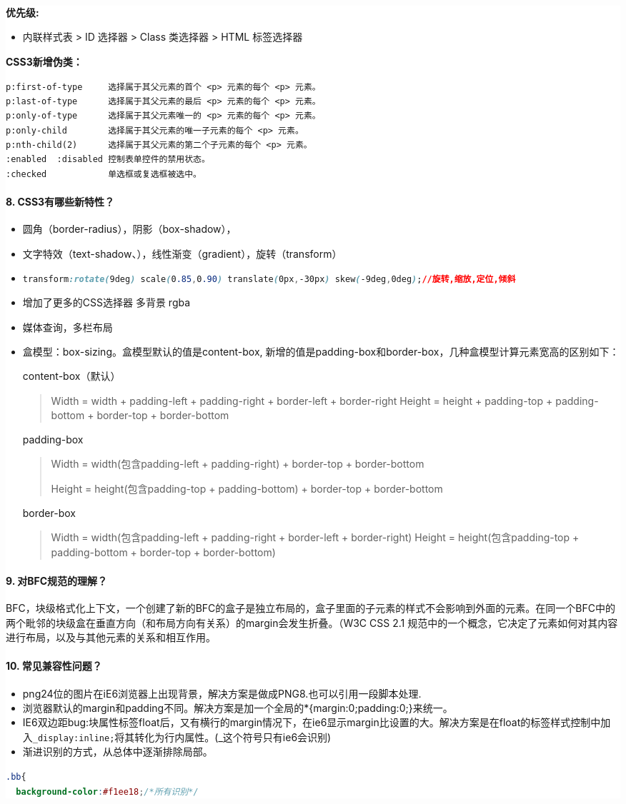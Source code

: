 **优先级:**

- 内联样式表 > ID 选择器 > Class 类选择器 > HTML 标签选择器

**CSS3新增伪类：**

```
p:first-of-type 	选择属于其父元素的首个 <p> 元素的每个 <p> 元素。
p:last-of-type  	选择属于其父元素的最后 <p> 元素的每个 <p> 元素。
p:only-of-type  	选择属于其父元素唯一的 <p> 元素的每个 <p> 元素。
p:only-child    	选择属于其父元素的唯一子元素的每个 <p> 元素。
p:nth-child(2)  	选择属于其父元素的第二个子元素的每个 <p> 元素。
:enabled  :disabled 控制表单控件的禁用状态。
:checked        	单选框或复选框被选中。
```

#### 8. CSS3有哪些新特性？

- 圆角（border-radius），阴影（box-shadow），

- 文字特效（text-shadow、），线性渐变（gradient），旋转（transform）

- ```css
  transform:rotate(9deg) scale(0.85,0.90) translate(0px,-30px) skew(-9deg,0deg);//旋转,缩放,定位,倾斜
  ```

- 增加了更多的CSS选择器  多背景 rgba


- 媒体查询，多栏布局

- 盒模型：box-sizing。盒模型默认的值是content-box, 新增的值是padding-box和border-box，几种盒模型计算元素宽高的区别如下：

  content-box（默认）

  > Width = width + padding-left + padding-right + border-left + border-right
  > Height = height + padding-top + padding-bottom + border-top + border-bottom

  padding-box

  > Width = width(包含padding-left + padding-right) + border-top + border-bottom
  >
  > Height = height(包含padding-top + padding-bottom) + border-top + border-bottom

  border-box

  > Width = width(包含padding-left + padding-right + border-left + border-right)
  > Height = height(包含padding-top + padding-bottom + border-top + border-bottom)

#### 9. 对BFC规范的理解？

BFC，块级格式化上下文，一个创建了新的BFC的盒子是独立布局的，盒子里面的子元素的样式不会影响到外面的元素。在同一个BFC中的两个毗邻的块级盒在垂直方向（和布局方向有关系）的margin会发生折叠。（W3C CSS 2.1 规范中的一个概念，它决定了元素如何对其内容进行布局，以及与其他元素的关系和相互作用。


#### 10. 常见兼容性问题？

- png24位的图片在iE6浏览器上出现背景，解决方案是做成PNG8.也可以引用一段脚本处理.
- 浏览器默认的margin和padding不同。解决方案是加一个全局的*{margin:0;padding:0;}来统一。
- IE6双边距bug:块属性标签float后，又有横行的margin情况下，在ie6显示margin比设置的大。解决方案是在float的标签样式控制中加入`_display:inline;`将其转化为行内属性。(_这个符号只有ie6会识别)
- 渐进识别的方式，从总体中逐渐排除局部。


```css
.bb{
  background-color:#f1ee18;/*所有识别*/
  ```